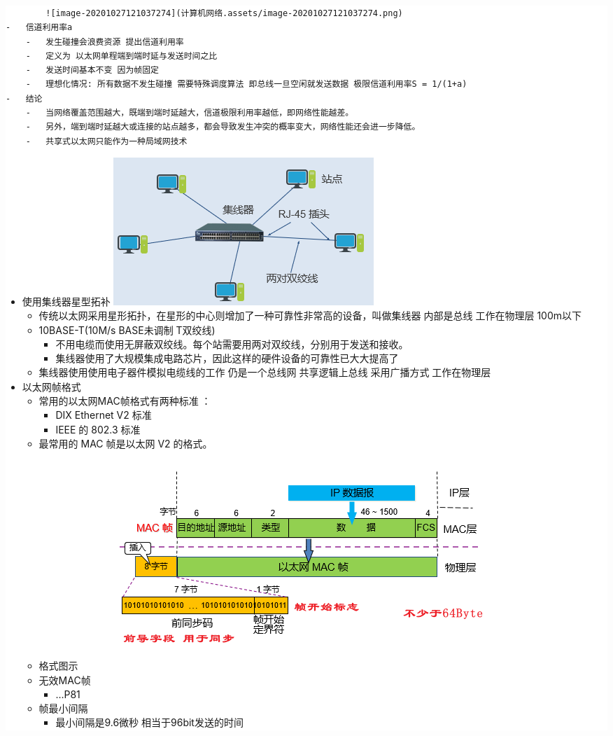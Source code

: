             ![image-20201027121037274](计算机网络.assets/image-20201027121037274.png)
    -   信道利用率a
        -   发生碰撞会浪费资源 提出信道利用率
        -   定义为 以太网单程端到端时延与发送时间之比
        -   发送时间基本不变 因为帧固定
        -   理想化情况: 所有数据不发生碰撞 需要特殊调度算法 即总线一旦空闲就发送数据 极限信道利用率S = 1/(1+a)
    -   结论
        -   当网络覆盖范围越大，既端到端时延越大，信道极限利用率越低，即网络性能越差。
        -   另外，端到端时延越大或连接的站点越多，都会导致发生冲突的概率变大，网络性能还会进一步降低。
        -   共享式以太网只能作为一种局域网技术
-   使用集线器星型拓补
    ![image-20201027121628123](计算机网络.assets/image-20201027121628123.png)
    -   传统以太网采用星形拓扑，在星形的中心则增加了一种可靠性非常高的设备，叫做集线器 内部是总线 工作在物理层 100m以下
    -   10BASE-T(10M/s BASE未调制 T双绞线)
        -   不用电缆而使用无屏蔽双绞线。每个站需要用两对双绞线，分别用于发送和接收。
        -   集线器使用了大规模集成电路芯片，因此这样的硬件设备的可靠性已大大提高了
    -   集线器使用使用电子器件模拟电缆线的工作 仍是一个总线网 共享逻辑上总线 采用广播方式 工作在物理层
-   以太网帧格式
    -   常用的以太网MAC帧格式有两种标准 ：
        -   DIX Ethernet V2 标准
        -   IEEE 的 802.3 标准
    -   最常用的 MAC 帧是以太网 V2 的格式。
    -   格式图示
        ![image-20201027122319087](计算机网络.assets/image-20201027122319087.png)
    -   无效MAC帧
        -   ...P81
    -   帧最小间隔
        -   最小间隔是9.6微秒 相当于96bit发送的时间